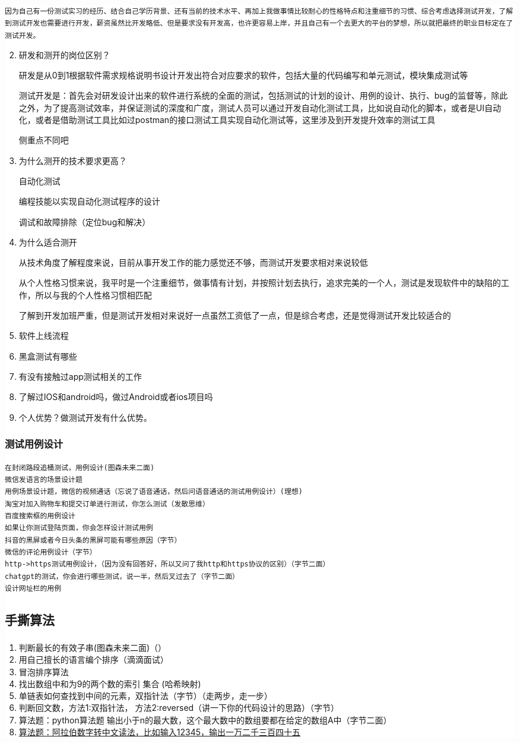     因为自己有一份测试实习的经历、结合自己学历背景、还有当前的技术水平、再加上我做事情比较耐心的性格特点和注重细节的习惯、综合考虑选择测试开发，了解到测试开发也需要进行开发，薪资虽然比开发略低、但是要求没有开发高，也许更容易上岸，并且自己有一个去更大的平台的梦想，所以就把最终的职业目标定在了测试开发。

2. 研发和测开的岗位区别？

    研发是从0到1根据软件需求规格说明书设计开发出符合对应要求的软件，包括大量的代码编写和单元测试，模块集成测试等

    测试开发是：首先会对研发设计出来的软件进行系统的全面的测试，包括测试的计划的设计、用例的设计、执行、bug的监督等，除此之外，为了提高测试效率，并保证测试的深度和广度，测试人员可以通过开发自动化测试工具，比如说自动化的脚本，或者是UI自动化，或者是借助测试工具比如过postman的接口测试工具实现自动化测试等，这里涉及到开发提升效率的测试工具

    侧重点不同吧

3. 为什么测开的技术要求更高？

    自动化测试

    编程技能以实现自动化测试程序的设计

    调试和故障排除（定位bug和解决）

4. 为什么适合测开

    从技术角度了解程度来说，目前从事开发工作的能力感觉还不够，而测试开发要求相对来说较低

    从个人性格习惯来说，我平时是一个注重细节，做事情有计划，并按照计划去执行，追求完美的一个人，测试是发现软件中的缺陷的工作，所以与我的个人性格习惯相匹配

    了解到开发加班严重，但是测试开发相对来说好一点虽然工资低了一点，但是综合考虑，还是觉得测试开发比较适合的

5. 软件上线流程
6. 黑盒测试有哪些
7. 有没有接触过app测试相关的工作
8. 了解过IOS和android吗，做过Android或者ios项目吗
9. 个人优势？做测试开发有什么优势。

### <p id='7.2'>测试用例设计</p>

    在封闭路段追桶测试，用例设计(图森未来二面)
    微信发语言的场景设计题
    用例场景设计题，微信的视频通话（忘说了语音通话，然后问语音通话的测试用例设计）(理想)
    淘宝对加入购物车和提交订单进行测试，你怎么测试（发散思维）
    百度搜索框的用例设计
    如果让你测试登陆页面，你会怎样设计测试用例
    抖音的黑屏或者今日头条的黑屏可能有哪些原因（字节）
    微信的评论用例设计（字节）
    http->https测试用例设计，（因为没有回答好，所以又问了我http和https协议的区别）（字节二面）
    chatgpt的测试，你会进行哪些测试，说一半，然后叉过去了（字节二面）
    设计网址栏的用例
  

## <p id='8'>手撕算法</p>

1. 判断最长的有效子串(图森未来二面)（）
2. 用自己擅长的语言编个排序（滴滴面试）
3. 冒泡排序算法
4. 找出数组中和为9的两个数的索引 集合 (哈希映射)
5. 单链表如何查找到中间的元素，双指针法（字节）（走两步，走一步）
6. 判断回文数，方法1:双指针法， 方法2:reversed（讲一下你的代码设计的思路）（字节）
7. 算法题：python算法题 输出小于n的最大数，这个最大数中的数组要都在给定的数组A中（字节二面）
8. [算法题：阿拉伯数字转中文读法，比如输入12345，输出一万二千三百四十五](https://blog.csdn.net/jjfly999/article/details/51052492?spm=1001.2101.3001.6650.2&utm_medium=distribute.pc_relevant.none-task-blog-2%7Edefault%7ECTRLIST%7ERate-2-51052492-blog-115086135.235%5Ev43%5Epc_blog_bottom_relevance_base5&depth_1-utm_source=distribute.pc_relevant.none-task-blog-2%7Edefault%7ECTRLIST%7ERate-2-51052492-blog-115086135.235%5Ev43%5Epc_blog_bottom_relevance_base5&utm_relevant_index=5)
